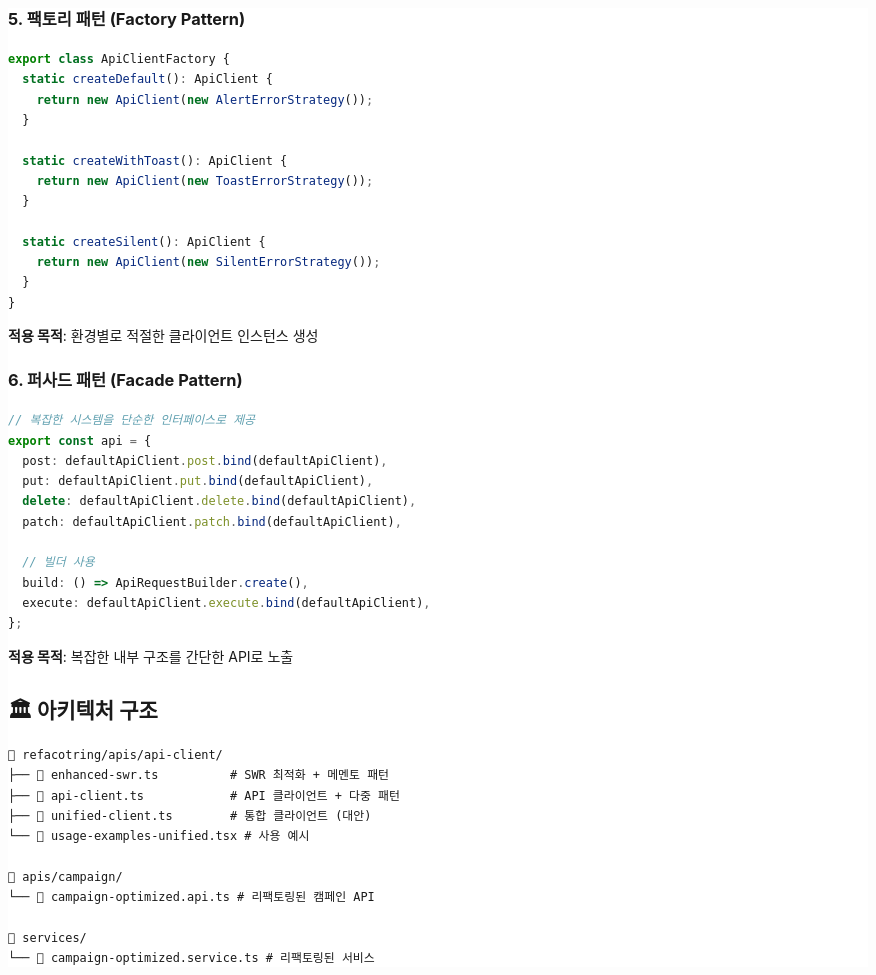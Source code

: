 ### 5. **팩토리 패턴 (Factory Pattern)**

```typescript
export class ApiClientFactory {
  static createDefault(): ApiClient {
    return new ApiClient(new AlertErrorStrategy());
  }

  static createWithToast(): ApiClient {
    return new ApiClient(new ToastErrorStrategy());
  }

  static createSilent(): ApiClient {
    return new ApiClient(new SilentErrorStrategy());
  }
}
```

**적용 목적**: 환경별로 적절한 클라이언트 인스턴스 생성

### 6. **퍼사드 패턴 (Facade Pattern)**

```typescript
// 복잡한 시스템을 단순한 인터페이스로 제공
export const api = {
  post: defaultApiClient.post.bind(defaultApiClient),
  put: defaultApiClient.put.bind(defaultApiClient),
  delete: defaultApiClient.delete.bind(defaultApiClient),
  patch: defaultApiClient.patch.bind(defaultApiClient),

  // 빌더 사용
  build: () => ApiRequestBuilder.create(),
  execute: defaultApiClient.execute.bind(defaultApiClient),
};
```

**적용 목적**: 복잡한 내부 구조를 간단한 API로 노출

## 🏛️ 아키텍처 구조

```
📁 refacotring/apis/api-client/
├── 📄 enhanced-swr.ts          # SWR 최적화 + 메멘토 패턴
├── 📄 api-client.ts            # API 클라이언트 + 다중 패턴
├── 📄 unified-client.ts        # 통합 클라이언트 (대안)
└── 📄 usage-examples-unified.tsx # 사용 예시

📁 apis/campaign/
└── 📄 campaign-optimized.api.ts # 리팩토링된 캠페인 API

📁 services/
└── 📄 campaign-optimized.service.ts # 리팩토링된 서비스
```
